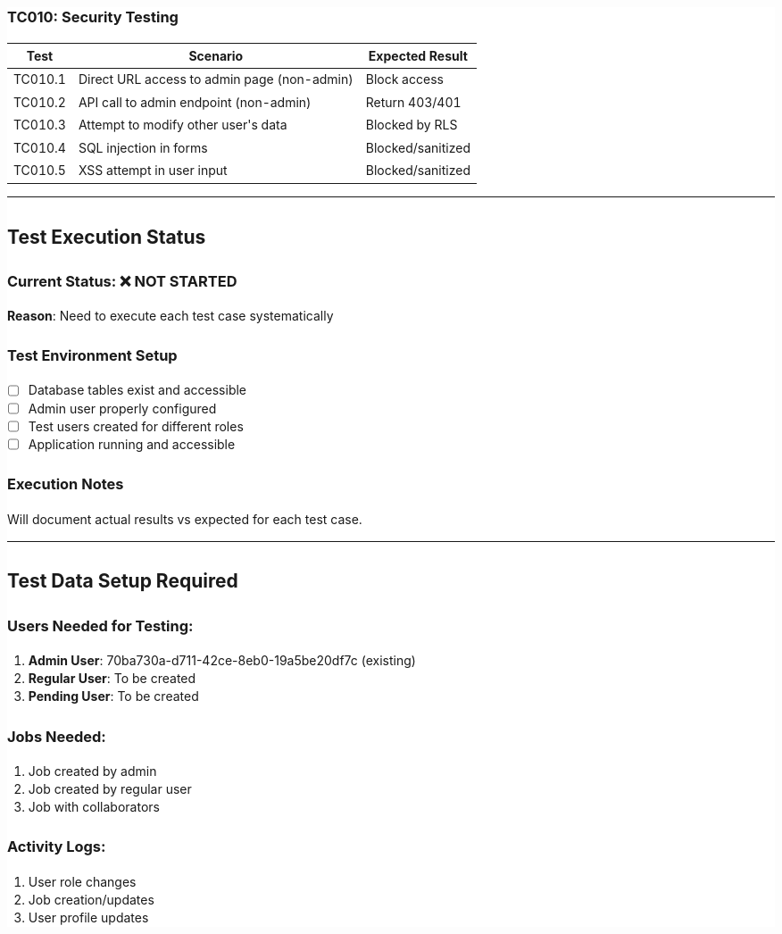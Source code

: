### TC010: Security Testing
| Test | Scenario | Expected Result |
|------|----------|----------------|
| TC010.1 | Direct URL access to admin page (non-admin) | Block access |
| TC010.2 | API call to admin endpoint (non-admin) | Return 403/401 |
| TC010.3 | Attempt to modify other user's data | Blocked by RLS |
| TC010.4 | SQL injection in forms | Blocked/sanitized |
| TC010.5 | XSS attempt in user input | Blocked/sanitized |

---

## Test Execution Status

### Current Status: ❌ NOT STARTED
**Reason**: Need to execute each test case systematically

### Test Environment Setup
- [ ] Database tables exist and accessible
- [ ] Admin user properly configured  
- [ ] Test users created for different roles
- [ ] Application running and accessible

### Execution Notes
Will document actual results vs expected for each test case.

---

## Test Data Setup Required

### Users Needed for Testing:
1. **Admin User**: 70ba730a-d711-42ce-8eb0-19a5be20df7c (existing)
2. **Regular User**: To be created
3. **Pending User**: To be created  

### Jobs Needed:
1. Job created by admin
2. Job created by regular user
3. Job with collaborators

### Activity Logs:
1. User role changes
2. Job creation/updates  
3. User profile updates